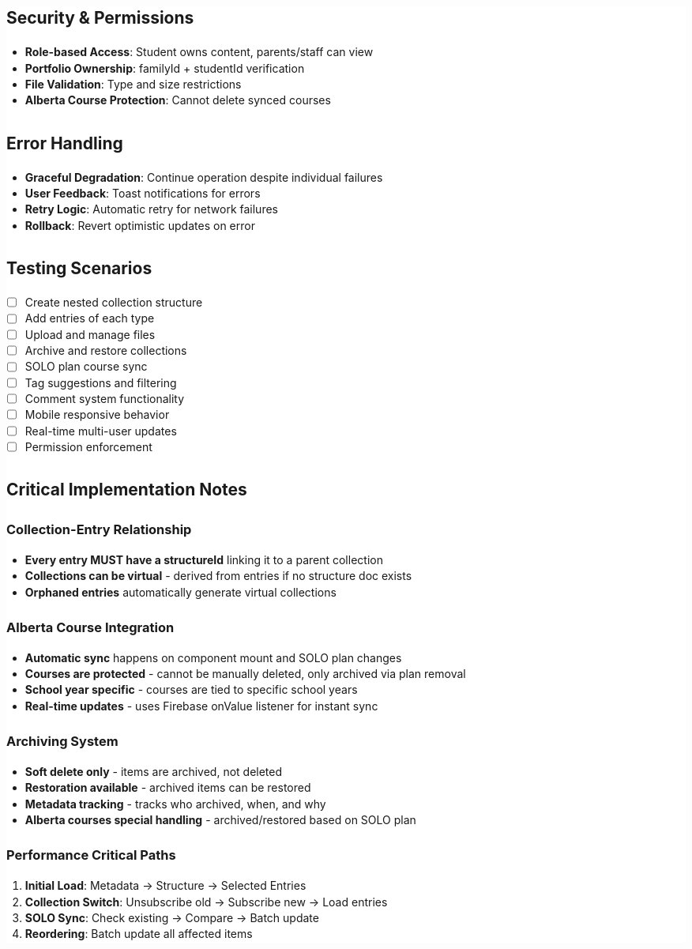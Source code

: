 ## Security & Permissions
- **Role-based Access**: Student owns content, parents/staff can view
- **Portfolio Ownership**: familyId + studentId verification
- **File Validation**: Type and size restrictions
- **Alberta Course Protection**: Cannot delete synced courses

## Error Handling
- **Graceful Degradation**: Continue operation despite individual failures
- **User Feedback**: Toast notifications for errors
- **Retry Logic**: Automatic retry for network failures
- **Rollback**: Revert optimistic updates on error

## Testing Scenarios
- [ ] Create nested collection structure
- [ ] Add entries of each type
- [ ] Upload and manage files
- [ ] Archive and restore collections
- [ ] SOLO plan course sync
- [ ] Tag suggestions and filtering
- [ ] Comment system functionality
- [ ] Mobile responsive behavior
- [ ] Real-time multi-user updates
- [ ] Permission enforcement

## Critical Implementation Notes

### Collection-Entry Relationship
- **Every entry MUST have a structureId** linking it to a parent collection
- **Collections can be virtual** - derived from entries if no structure doc exists
- **Orphaned entries** automatically generate virtual collections

### Alberta Course Integration
- **Automatic sync** happens on component mount and SOLO plan changes
- **Courses are protected** - cannot be manually deleted, only archived via plan removal
- **School year specific** - courses are tied to specific school years
- **Real-time updates** - uses Firebase onValue listener for instant sync

### Archiving System
- **Soft delete only** - items are archived, not deleted
- **Restoration available** - archived items can be restored
- **Metadata tracking** - tracks who archived, when, and why
- **Alberta courses special handling** - archived/restored based on SOLO plan

### Performance Critical Paths
1. **Initial Load**: Metadata → Structure → Selected Entries
2. **Collection Switch**: Unsubscribe old → Subscribe new → Load entries
3. **SOLO Sync**: Check existing → Compare → Batch update
4. **Reordering**: Batch update all affected items
